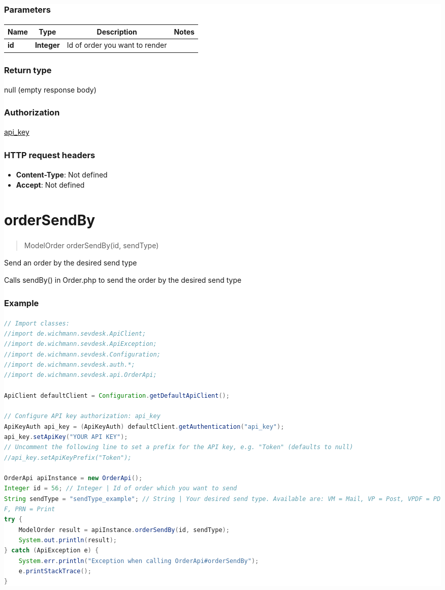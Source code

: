 ### Parameters

Name | Type | Description  | Notes
------------- | ------------- | ------------- | -------------
 **id** | **Integer**| Id of order you want to render |

### Return type

null (empty response body)

### Authorization

[api_key](../README.md#api_key)

### HTTP request headers

 - **Content-Type**: Not defined
 - **Accept**: Not defined

<a name="orderSendBy"></a>
# **orderSendBy**
> ModelOrder orderSendBy(id, sendType)

Send an order by the desired send type

Calls sendBy() in Order.php to send the order by the desired send type

### Example
```java
// Import classes:
//import de.wichmann.sevdesk.ApiClient;
//import de.wichmann.sevdesk.ApiException;
//import de.wichmann.sevdesk.Configuration;
//import de.wichmann.sevdesk.auth.*;
//import de.wichmann.sevdesk.api.OrderApi;

ApiClient defaultClient = Configuration.getDefaultApiClient();

// Configure API key authorization: api_key
ApiKeyAuth api_key = (ApiKeyAuth) defaultClient.getAuthentication("api_key");
api_key.setApiKey("YOUR API KEY");
// Uncomment the following line to set a prefix for the API key, e.g. "Token" (defaults to null)
//api_key.setApiKeyPrefix("Token");

OrderApi apiInstance = new OrderApi();
Integer id = 56; // Integer | Id of order which you want to send
String sendType = "sendType_example"; // String | Your desired send type. Available are: VM = Mail, VP = Post, VPDF = PDF, PRN = Print
try {
    ModelOrder result = apiInstance.orderSendBy(id, sendType);
    System.out.println(result);
} catch (ApiException e) {
    System.err.println("Exception when calling OrderApi#orderSendBy");
    e.printStackTrace();
}
```
